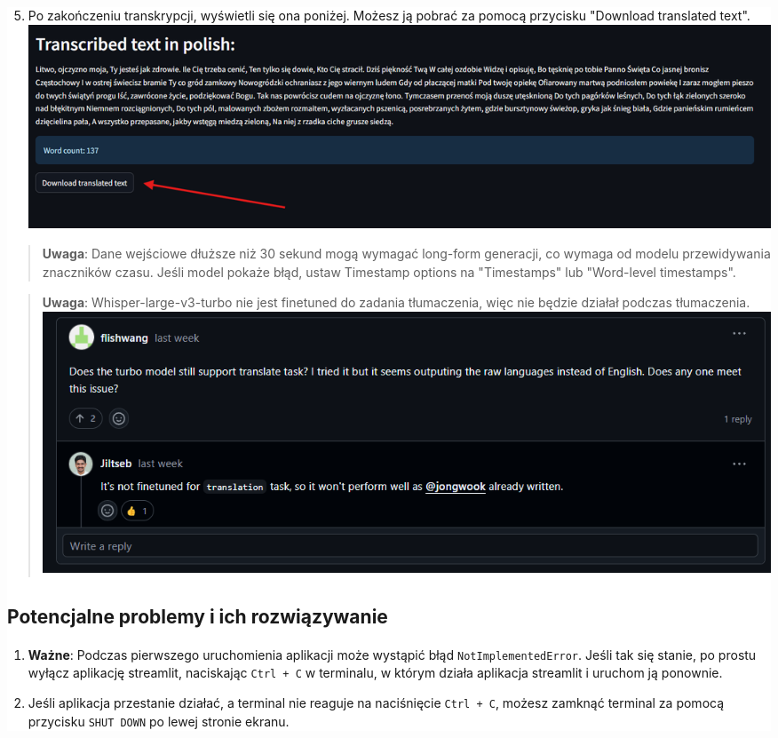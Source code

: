 5. Po zakończeniu transkrypcji, wyświetli się ona poniżej. Możesz ją pobrać za pomocą przycisku "Download translated text".
![](./media/UseCase_8.png)

> **Uwaga**: Dane wejściowe dłuższe niż 30 sekund mogą wymagać long-form generacji, co wymaga od modelu przewidywania znaczników czasu. Jeśli model pokaże błąd, ustaw Timestamp options na "Timestamps" lub "Word-level timestamps".
   
> **Uwaga**: Whisper-large-v3-turbo nie jest finetuned do zadania tłumaczenia, więc nie będzie działał podczas tłumaczenia.
![](./media/UseCase_9.png)


## Potencjalne problemy i ich rozwiązywanie
1. **Ważne**: Podczas pierwszego uruchomienia aplikacji może wystąpić błąd `NotImplementedError`. Jeśli tak się stanie, po prostu wyłącz aplikację streamlit, naciskając `Ctrl + C` w terminalu, w którym działa aplikacja streamlit i uruchom ją ponownie.

2. Jeśli aplikacja przestanie działać, a terminal nie reaguje na naciśnięcie `Ctrl + C`, możesz zamknąć terminal za pomocą przycisku `SHUT DOWN` po lewej stronie ekranu.
